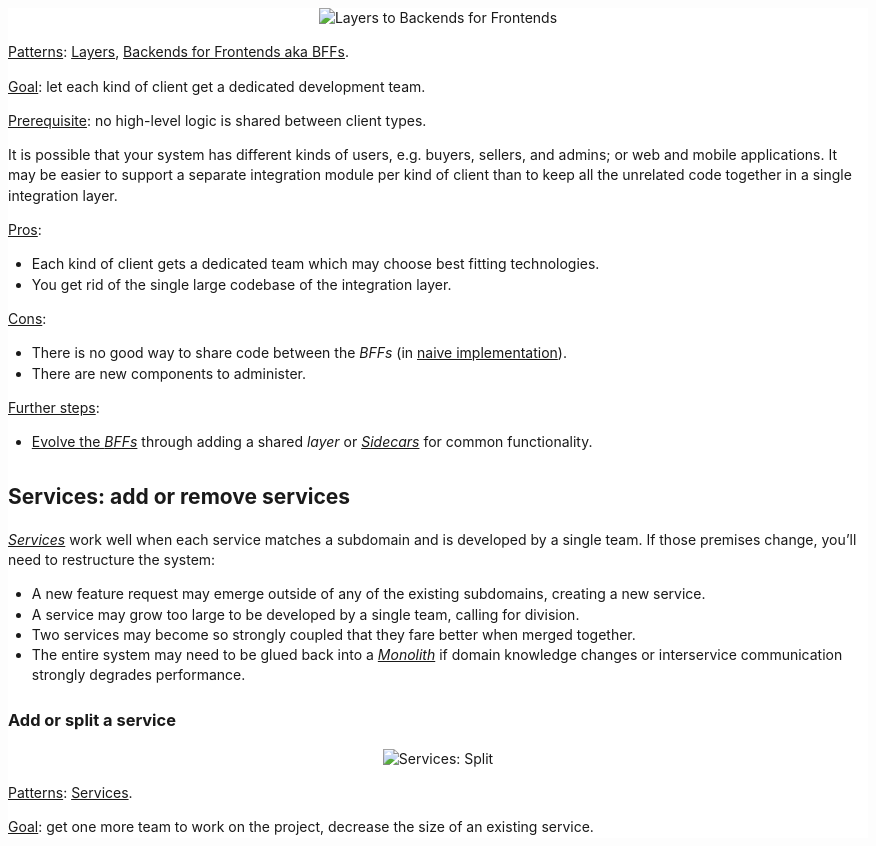 <p align="center">
<img src="img/Evolutions/Layers/Layers to Backends for Frontends.png" alt="Layers to Backends for Frontends" width=100%/>
</p>

<ins>Patterns</ins>: [Layers](<Layers>), [Backends for Frontends aka BFFs](<Backends for Frontends (BFF)>)\.

<ins>Goal</ins>: let each kind of client get a dedicated development team\.

<ins>Prerequisite</ins>: no high\-level logic is shared between client types\.

It is possible that your system has different kinds of users, e\.g\. buyers, sellers, and admins; or web and mobile applications\. It may be easier to support a separate integration module per kind of client than to keep all the unrelated code together in a single integration layer\.

<ins>Pros</ins>:

- Each kind of client gets a dedicated team which may choose best fitting technologies\.
- You get rid of the single large codebase of the integration layer\.


<ins>Cons</ins>: 

- There is no good way to share code between the *BFFs* \(in [naive implementation](<Orchestrator#monolithic>)\)\.
- There are new components to administer\.


<ins>Further steps</ins>:

- [Evolve the *BFFs*](<Backends for Frontends (BFF)#evolutions>) through adding a shared *layer* or [*Sidecars*](<Proxy#on-the-system-side-sidecar>) for common functionality\.


## Services: add or remove services

[*Services*](<Services>) work well when each service matches a subdomain and is developed by a single team\. If those premises change, you’ll need to restructure the system:

- A new feature request may emerge outside of any of the existing subdomains, creating a new service\.
- A service may grow too large to be developed by a single team, calling for division\.
- Two services may become so strongly coupled that they fare better when merged together\.
- The entire system may need to be glued back into a [*Monolith*](<Monolith>) if domain knowledge changes or interservice communication strongly degrades performance\.


### Add or split a service

<p align="center">
<img src="img/Evolutions/Services/Services_ Split.png" alt="Services: Split" width=100%/>
</p>

<ins>Patterns</ins>: [Services](<Services>)\.

<ins>Goal</ins>: get one more team to work on the project, decrease the size of an existing service\.
